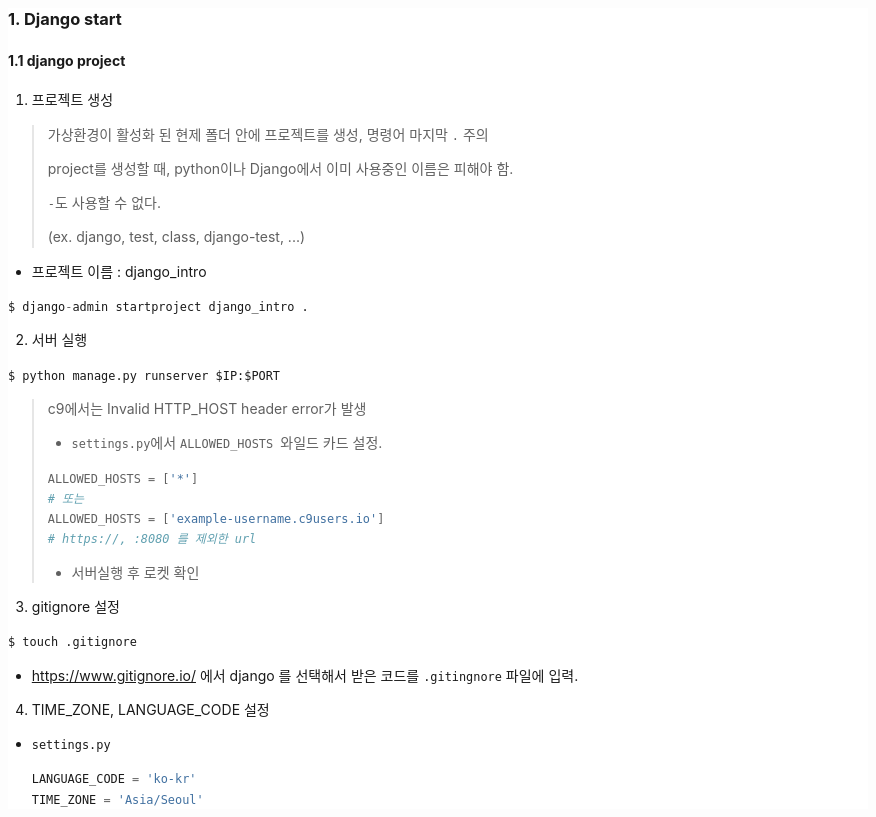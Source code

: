 ### 1. Django start

#### 1.1 django project

1. 프로젝트 생성

> 가상환경이 활성화 된 현제 폴더 안에 프로젝트를 생성, 명령어 마지막 `.` 주의
>
> project를 생성할 때, python이나 Django에서 이미 사용중인 이름은 피해야 함.
>
> `-`도 사용할 수 없다. 
>
> (ex. django, test, class, django-test, ...)

* 프로젝트 이름 : django_intro

```python
$ django-admin startproject django_intro .
```



2. 서버 실행

```python
$ python manage.py runserver $IP:$PORT
```

>c9에서는 Invalid HTTP_HOST header error가 발생
>
>* `settings.py`에서 `ALLOWED_HOSTS `와일드 카드 설정.
>
>```python
>ALLOWED_HOSTS = ['*']
># 또는
>ALLOWED_HOSTS = ['example-username.c9users.io']
># https://, :8080 를 제외한 url
>```
>
>* 서버실행 후 로켓 확인



3. gitignore 설정

```python
$ touch .gitignore
```

* <https://www.gitignore.io/> 에서 django 를 선택해서 받은 코드를 `.gitingnore` 파일에 입력.



4. TIME_ZONE, LANGUAGE_CODE 설정

* `settings.py`

  ```python
  LANGUAGE_CODE = 'ko-kr'
  TIME_ZONE = 'Asia/Seoul'
  ```
